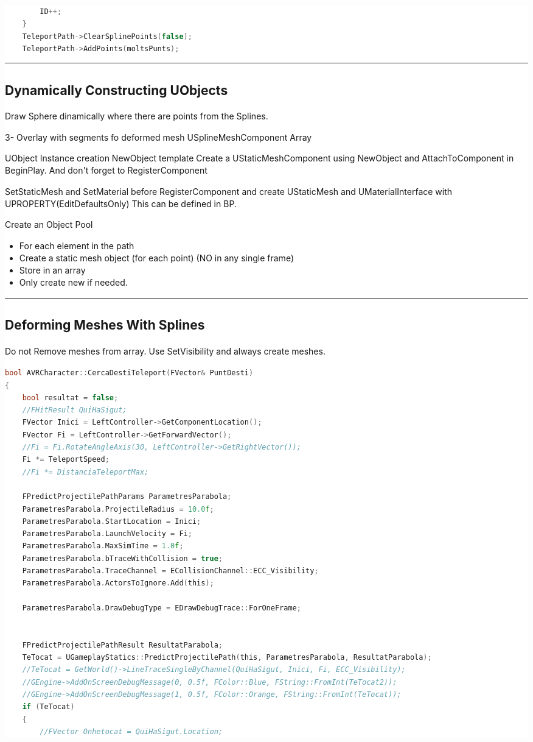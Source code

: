 ```c
		ID++;
	}
	TeleportPath->ClearSplinePoints(false);
	TeleportPath->AddPoints(moltsPunts);
```

---
## Dynamically Constructing UObjects

Draw Sphere dinamically where there are points from the Splines.

3- Overlay with segments fo deformed mesh
  USplineMeshComponent Array

UObject Instance creation NewObject template
Create a UStaticMeshComponent using NewObject and AttachToComponent in BeginPlay.
And don't forget to RegisterComponent

SetStaticMesh and SetMaterial before RegisterComponent
and create 
UStaticMesh and UMaterialInterface with UPROPERTY(EditDefaultsOnly)
This can be defined in BP.

Create an Object Pool
- For each element in the path
- Create a static mesh object (for each point) (NO in any single frame)
- Store in an array
- Only create new if needed.

---
## Deforming Meshes With Splines

Do not Remove meshes from array. Use SetVisibility and always create meshes.

```c
bool AVRCharacter::CercaDestiTeleport(FVector& PuntDesti)
{
	bool resultat = false;
	//FHitResult QuiHaSigut;
	FVector Inici = LeftController->GetComponentLocation();
	FVector Fi = LeftController->GetForwardVector();
	//Fi = Fi.RotateAngleAxis(30, LeftController->GetRightVector());
	Fi *= TeleportSpeed;
	//Fi *= DistanciaTeleportMax;

	FPredictProjectilePathParams ParametresParabola;
	ParametresParabola.ProjectileRadius = 10.0f;
	ParametresParabola.StartLocation = Inici;
	ParametresParabola.LaunchVelocity = Fi;
	ParametresParabola.MaxSimTime = 1.0f;
	ParametresParabola.bTraceWithCollision = true;
	ParametresParabola.TraceChannel = ECollisionChannel::ECC_Visibility;
	ParametresParabola.ActorsToIgnore.Add(this);

	ParametresParabola.DrawDebugType = EDrawDebugTrace::ForOneFrame;


	FPredictProjectilePathResult ResultatParabola;
	TeTocat = UGameplayStatics::PredictProjectilePath(this, ParametresParabola, ResultatParabola);
	//TeTocat = GetWorld()->LineTraceSingleByChannel(QuiHaSigut, Inici, Fi, ECC_Visibility);
	//GEngine->AddOnScreenDebugMessage(0, 0.5f, FColor::Blue, FString::FromInt(TeTocat2));
	//GEngine->AddOnScreenDebugMessage(1, 0.5f, FColor::Orange, FString::FromInt(TeTocat));
	if (TeTocat)
	{
		//FVector Onhetocat = QuiHaSigut.Location;
```